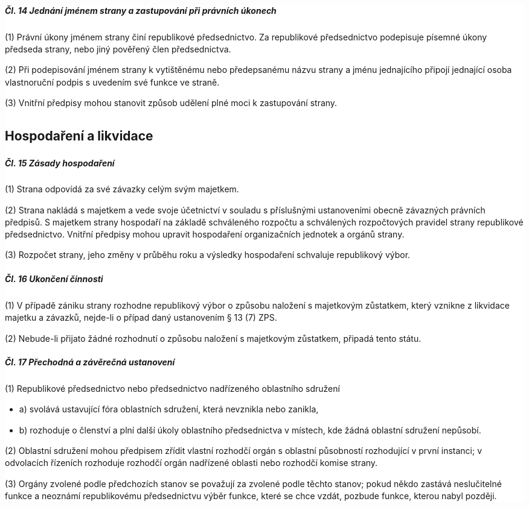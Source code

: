 ##### Čl. 14 Jednání jménem strany a zastupování při právních úkonech
(1) Právní úkony jménem strany činí republikové předsednictvo. Za republikové předsednictvo podepisuje písemné úkony předseda strany, nebo jiný pověřený člen předsednictva.

(2) Při podepisování jménem strany k vytištěnému nebo předepsanému názvu strany a jménu jednajícího připojí jednající osoba vlastnoruční podpis s uvedením své funkce ve straně.

(3) Vnitřní předpisy mohou stanovit způsob udělení plné moci k zastupování strany.

## Hospodaření a likvidace

##### Čl. 15 Zásady hospodaření

(1) Strana odpovídá za své závazky celým svým majetkem.

(2) Strana nakládá s majetkem a vede svoje účetnictví v souladu s příslušnými ustanoveními obecně závazných právních předpisů. S majetkem strany hospodaří na základě schváleného rozpočtu a schválených rozpočtových pravidel strany republikové předsednictvo. Vnitřní předpisy mohou upravit hospodaření organizačních jednotek a orgánů strany.

(3) Rozpočet strany, jeho změny v průběhu roku a výsledky hospodaření schvaluje republikový výbor.

##### Čl. 16 Ukončení činnosti

(1) V případě zániku strany rozhodne republikový výbor o způsobu naložení s majetkovým zůstatkem, který vznikne z likvidace majetku a závazků, nejde-li o případ daný ustanovením § 13 (7) ZPS.

(2) Nebude-li přijato žádné rozhodnutí o způsobu naložení s majetkovým zůstatkem, připadá tento státu.

##### Čl. 17 Přechodná a závěrečná ustanovení

(1) Republikové předsednictvo nebo předsednictvo nadřízeného oblastního sdružení

*  a) svolává ustavující fóra oblastních sdružení, která nevznikla nebo zanikla,

*  b) rozhoduje o členství a plní další úkoly oblastního předsednictva v místech, kde žádná oblastní sdružení nepůsobí.

(2) Oblastní sdružení mohou předpisem zřídit vlastní rozhodčí orgán s oblastní působností rozhodující v první instanci; v odvolacích řízeních rozhoduje rozhodčí orgán nadřízené oblasti nebo rozhodčí komise strany.

(3) Orgány zvolené podle předchozích stanov se považují za zvolené podle těchto stanov; pokud někdo zastává neslučitelné funkce a neoznámí republikovému předsednictvu výběr funkce, které se chce vzdát, pozbude funkce, kterou nabyl později.


